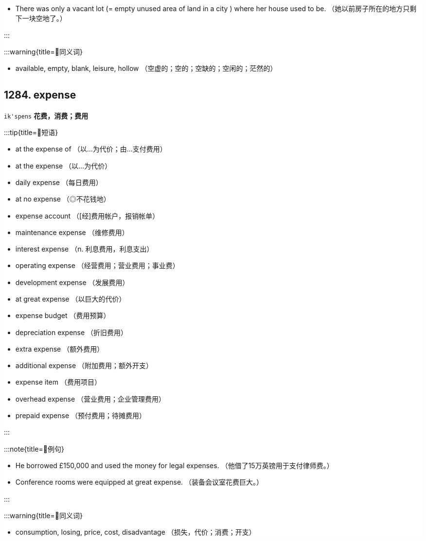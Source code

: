 - There was only a vacant lot (= empty unused area of land in a city ) where her house used to be. （她以前房子所在的地方只剩下一块空地了。）

:::

:::warning{title=🤔同义词}

- available, empty, blank, leisure, hollow （空虚的；空的；空缺的；空闲的；茫然的）


## 1284. expense

`ik'spens`  **花费，消费；费用**

:::tip{title=🤩短语}

- at the expense of （以…为代价；由…支付费用）

- at the expense （以…为代价）

- daily expense （每日费用）

- at no expense （◎不花钱地）

- expense account （[经]费用帐户，报销帐单）

- maintenance expense （维修费用）

- interest expense （n. 利息费用，利息支出）

- operating expense （经营费用；营业费用；事业费）

- development expense （发展费用）

- at great expense （以巨大的代价）

- expense budget （费用预算）

- depreciation expense （折旧费用）

- extra expense （额外费用）

- additional expense （附加费用；额外开支）

- expense item （费用项目）

- overhead expense （营业费用；企业管理费用）

- prepaid expense （预付费用；待摊费用）

:::

:::note{title=🎤例句}

- He borrowed £150,000 and used the money for legal expenses. （他借了15万英镑用于支付律师费。）

- Conference rooms were equipped at great expense. （装备会议室花费巨大。）

:::

:::warning{title=🤔同义词}

- consumption, losing, price, cost, disadvantage （损失，代价；消费；开支）
